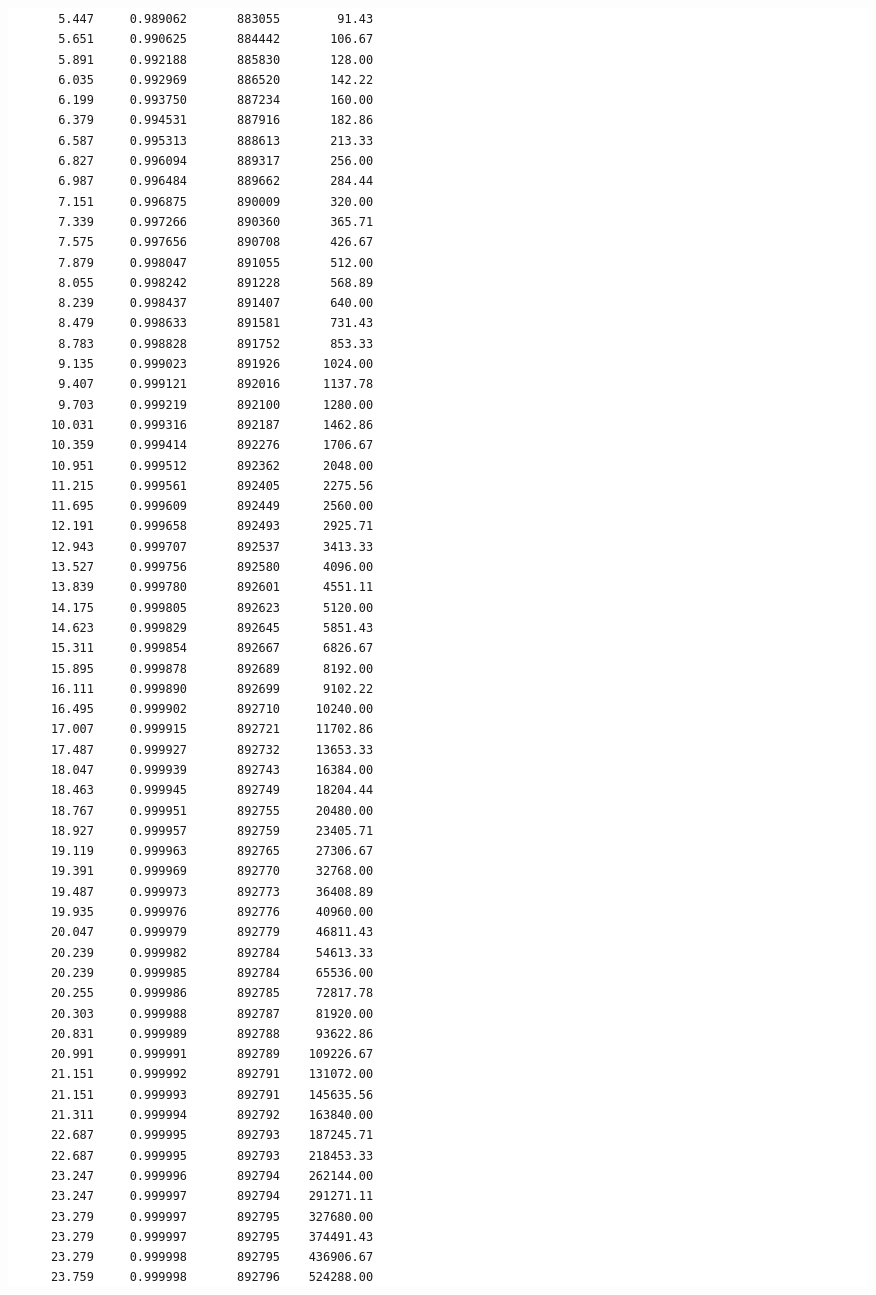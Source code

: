 ```text
       5.447     0.989062       883055        91.43
       5.651     0.990625       884442       106.67
       5.891     0.992188       885830       128.00
       6.035     0.992969       886520       142.22
       6.199     0.993750       887234       160.00
       6.379     0.994531       887916       182.86
       6.587     0.995313       888613       213.33
       6.827     0.996094       889317       256.00
       6.987     0.996484       889662       284.44
       7.151     0.996875       890009       320.00
       7.339     0.997266       890360       365.71
       7.575     0.997656       890708       426.67
       7.879     0.998047       891055       512.00
       8.055     0.998242       891228       568.89
       8.239     0.998437       891407       640.00
       8.479     0.998633       891581       731.43
       8.783     0.998828       891752       853.33
       9.135     0.999023       891926      1024.00
       9.407     0.999121       892016      1137.78
       9.703     0.999219       892100      1280.00
      10.031     0.999316       892187      1462.86
      10.359     0.999414       892276      1706.67
      10.951     0.999512       892362      2048.00
      11.215     0.999561       892405      2275.56
      11.695     0.999609       892449      2560.00
      12.191     0.999658       892493      2925.71
      12.943     0.999707       892537      3413.33
      13.527     0.999756       892580      4096.00
      13.839     0.999780       892601      4551.11
      14.175     0.999805       892623      5120.00
      14.623     0.999829       892645      5851.43
      15.311     0.999854       892667      6826.67
      15.895     0.999878       892689      8192.00
      16.111     0.999890       892699      9102.22
      16.495     0.999902       892710     10240.00
      17.007     0.999915       892721     11702.86
      17.487     0.999927       892732     13653.33
      18.047     0.999939       892743     16384.00
      18.463     0.999945       892749     18204.44
      18.767     0.999951       892755     20480.00
      18.927     0.999957       892759     23405.71
      19.119     0.999963       892765     27306.67
      19.391     0.999969       892770     32768.00
      19.487     0.999973       892773     36408.89
      19.935     0.999976       892776     40960.00
      20.047     0.999979       892779     46811.43
      20.239     0.999982       892784     54613.33
      20.239     0.999985       892784     65536.00
      20.255     0.999986       892785     72817.78
      20.303     0.999988       892787     81920.00
      20.831     0.999989       892788     93622.86
      20.991     0.999991       892789    109226.67
      21.151     0.999992       892791    131072.00
      21.151     0.999993       892791    145635.56
      21.311     0.999994       892792    163840.00
      22.687     0.999995       892793    187245.71
      22.687     0.999995       892793    218453.33
      23.247     0.999996       892794    262144.00
      23.247     0.999997       892794    291271.11
      23.279     0.999997       892795    327680.00
      23.279     0.999997       892795    374491.43
      23.279     0.999998       892795    436906.67
      23.759     0.999998       892796    524288.00
```